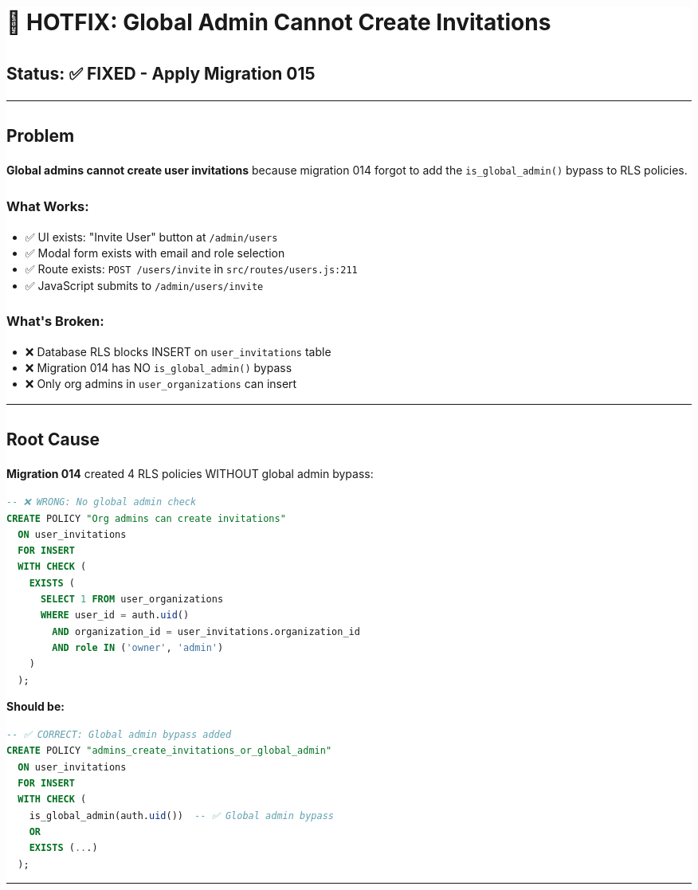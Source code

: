 # 🚨 HOTFIX: Global Admin Cannot Create Invitations

## Status: ✅ FIXED - Apply Migration 015

---

## Problem

**Global admins cannot create user invitations** because migration 014 forgot to add the `is_global_admin()` bypass to RLS policies.

### What Works:
- ✅ UI exists: "Invite User" button at `/admin/users`
- ✅ Modal form exists with email and role selection
- ✅ Route exists: `POST /users/invite` in `src/routes/users.js:211`
- ✅ JavaScript submits to `/admin/users/invite`

### What's Broken:
- ❌ Database RLS blocks INSERT on `user_invitations` table
- ❌ Migration 014 has NO `is_global_admin()` bypass
- ❌ Only org admins in `user_organizations` can insert

---

## Root Cause

**Migration 014** created 4 RLS policies WITHOUT global admin bypass:

```sql
-- ❌ WRONG: No global admin check
CREATE POLICY "Org admins can create invitations"
  ON user_invitations
  FOR INSERT
  WITH CHECK (
    EXISTS (
      SELECT 1 FROM user_organizations
      WHERE user_id = auth.uid()
        AND organization_id = user_invitations.organization_id
        AND role IN ('owner', 'admin')
    )
  );
```

**Should be:**

```sql
-- ✅ CORRECT: Global admin bypass added
CREATE POLICY "admins_create_invitations_or_global_admin"
  ON user_invitations
  FOR INSERT
  WITH CHECK (
    is_global_admin(auth.uid())  -- ✅ Global admin bypass
    OR
    EXISTS (...)
  );
```

---
